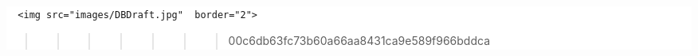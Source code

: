       <img src="images/DBDraft.jpg"  border="2">
>>>>>>> 00c6db63fc73b60a66aa8431ca9e589f966bddca
  </kbd>
